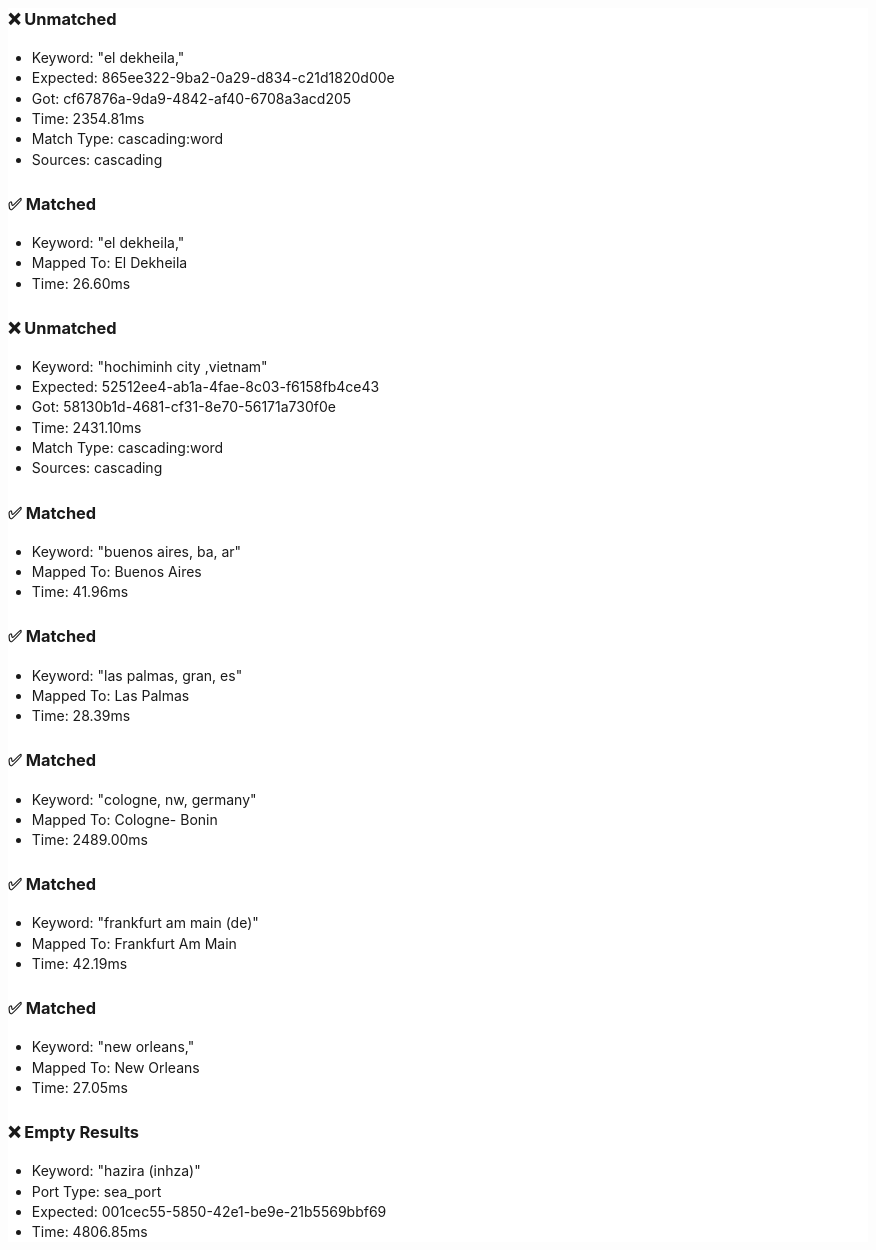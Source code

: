 ### ❌ Unmatched
- Keyword: "el dekheila,"
- Expected: 865ee322-9ba2-0a29-d834-c21d1820d00e
- Got: cf67876a-9da9-4842-af40-6708a3acd205
- Time: 2354.81ms
- Match Type: cascading:word
- Sources: cascading

### ✅ Matched
- Keyword: "el dekheila,"
- Mapped To: El Dekheila
- Time: 26.60ms

### ❌ Unmatched
- Keyword: "hochiminh city ,vietnam"
- Expected: 52512ee4-ab1a-4fae-8c03-f6158fb4ce43
- Got: 58130b1d-4681-cf31-8e70-56171a730f0e
- Time: 2431.10ms
- Match Type: cascading:word
- Sources: cascading

### ✅ Matched
- Keyword: "buenos aires, ba, ar"
- Mapped To: Buenos Aires
- Time: 41.96ms

### ✅ Matched
- Keyword: "las palmas, gran, es"
- Mapped To: Las Palmas
- Time: 28.39ms

### ✅ Matched
- Keyword: "cologne, nw, germany"
- Mapped To: Cologne- Bonin
- Time: 2489.00ms

### ✅ Matched
- Keyword: "frankfurt am main (de)"
- Mapped To: Frankfurt Am Main
- Time: 42.19ms

### ✅ Matched
- Keyword: "new orleans,"
- Mapped To: New Orleans
- Time: 27.05ms

### ❌ Empty Results
- Keyword: "hazira (inhza)"
- Port Type: sea_port
- Expected: 001cec55-5850-42e1-be9e-21b5569bbf69
- Time: 4806.85ms
